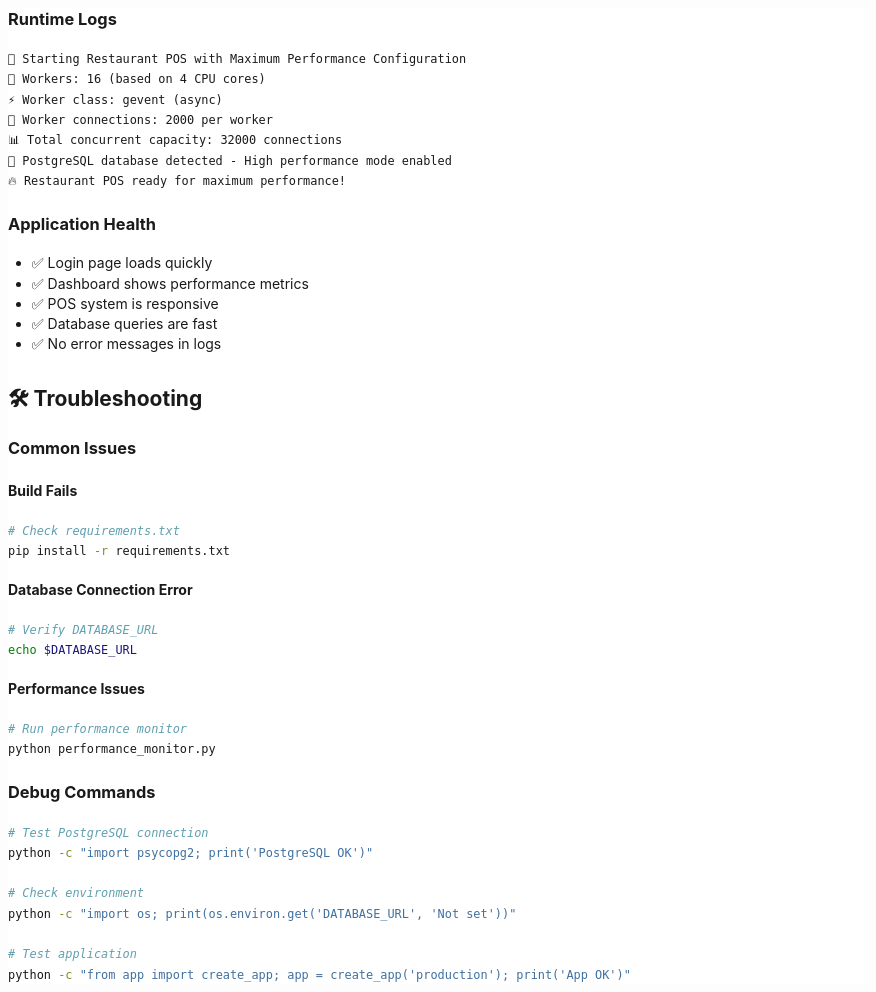 ### **Runtime Logs**
```
🚀 Starting Restaurant POS with Maximum Performance Configuration
🔧 Workers: 16 (based on 4 CPU cores)
⚡ Worker class: gevent (async)
🔗 Worker connections: 2000 per worker
📊 Total concurrent capacity: 32000 connections
🐘 PostgreSQL database detected - High performance mode enabled
🔥 Restaurant POS ready for maximum performance!
```

### **Application Health**
- ✅ Login page loads quickly
- ✅ Dashboard shows performance metrics
- ✅ POS system is responsive
- ✅ Database queries are fast
- ✅ No error messages in logs

## 🛠️ Troubleshooting

### **Common Issues**

#### **Build Fails**
```bash
# Check requirements.txt
pip install -r requirements.txt
```

#### **Database Connection Error**
```bash
# Verify DATABASE_URL
echo $DATABASE_URL
```

#### **Performance Issues**
```bash
# Run performance monitor
python performance_monitor.py
```

### **Debug Commands**
```bash
# Test PostgreSQL connection
python -c "import psycopg2; print('PostgreSQL OK')"

# Check environment
python -c "import os; print(os.environ.get('DATABASE_URL', 'Not set'))"

# Test application
python -c "from app import create_app; app = create_app('production'); print('App OK')"
```
